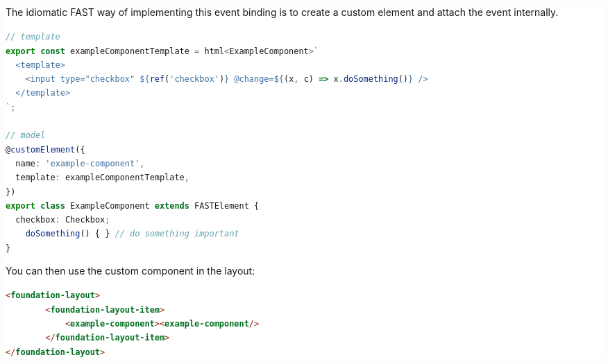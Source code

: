 The idiomatic FAST way of implementing this event binding is to create a custom element and attach the event internally.

```typescript
// template
export const exampleComponentTemplate = html<ExampleComponent>`
  <template>
    <input type="checkbox" ${ref('checkbox')} @change=${(x, c) => x.doSomething()} />
  </template>
`;

// model
@customElement({
  name: 'example-component',
  template: exampleComponentTemplate,
})
export class ExampleComponent extends FASTElement {
  checkbox: Checkbox;
	doSomething() { } // do something important
}
```

You can then use the custom component in the layout:

```html
<foundation-layout>
		<foundation-layout-item>
			<example-component><example-component/>
		</foundation-layout-item>
</foundation-layout>
```


